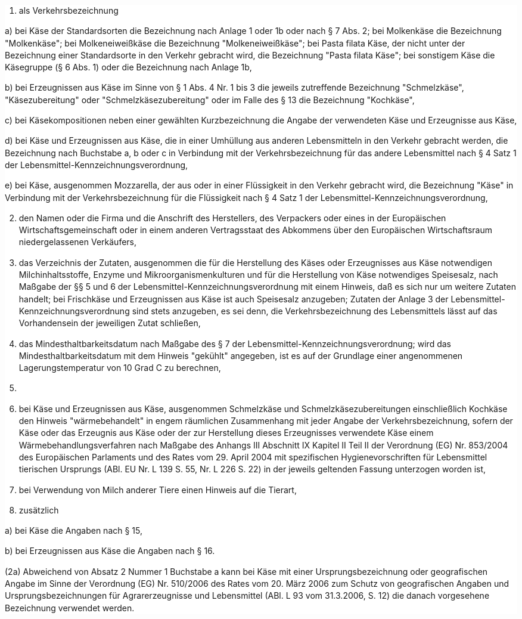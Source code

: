1. als Verkehrsbezeichnung

a) bei Käse der Standardsorten die Bezeichnung nach Anlage 1 oder 1b oder nach § 7 Abs. 2; bei Molkenkäse die Bezeichnung "Molkenkäse"; bei Molkeneiweißkäse die Bezeichnung "Molkeneiweißkäse"; bei Pasta filata Käse, der nicht unter der Bezeichnung einer Standardsorte in den Verkehr gebracht wird, die Bezeichnung "Pasta filata Käse"; bei sonstigem Käse die Käsegruppe (§ 6 Abs. 1) oder die Bezeichnung nach Anlage 1b,

b) bei Erzeugnissen aus Käse im Sinne von § 1 Abs. 4 Nr. 1 bis 3 die jeweils zutreffende Bezeichnung "Schmelzkäse", "Käsezubereitung" oder "Schmelzkäsezubereitung" oder im Falle des § 13 die Bezeichnung "Kochkäse",

c) bei Käsekompositionen neben einer gewählten Kurzbezeichnung die Angabe der verwendeten Käse und Erzeugnisse aus Käse,

d) bei Käse und Erzeugnissen aus Käse, die in einer Umhüllung aus anderen Lebensmitteln in den Verkehr gebracht werden, die Bezeichnung nach Buchstabe a, b oder c in Verbindung mit der Verkehrsbezeichnung für das andere Lebensmittel nach § 4 Satz 1 der Lebensmittel-Kennzeichnungsverordnung,

e) bei Käse, ausgenommen Mozzarella, der aus oder in einer Flüssigkeit in den Verkehr gebracht wird, die Bezeichnung "Käse" in Verbindung mit der Verkehrsbezeichnung für die Flüssigkeit nach § 4 Satz 1 der Lebensmittel-Kennzeichnungsverordnung,

2. den Namen oder die Firma und die Anschrift des Herstellers, des Verpackers oder eines in der Europäischen Wirtschaftsgemeinschaft oder in einem anderen Vertragsstaat des Abkommens über den Europäischen Wirtschaftsraum niedergelassenen Verkäufers,

3. das Verzeichnis der Zutaten, ausgenommen die für die Herstellung des Käses oder Erzeugnisses aus Käse notwendigen Milchinhaltsstoffe, Enzyme und Mikroorganismenkulturen und für die Herstellung von Käse notwendiges Speisesalz, nach Maßgabe der §§ 5 und 6 der Lebensmittel-Kennzeichnungsverordnung mit einem Hinweis, daß es sich nur um weitere Zutaten handelt; bei Frischkäse und Erzeugnissen aus Käse ist auch Speisesalz anzugeben; Zutaten der Anlage 3 der Lebensmittel-Kennzeichnungsverordnung sind stets anzugeben, es sei denn, die Verkehrsbezeichnung des Lebensmittels lässt auf das Vorhandensein der jeweiligen Zutat schließen,

4. das Mindesthaltbarkeitsdatum nach Maßgabe des § 7 der Lebensmittel-Kennzeichnungsverordnung; wird das Mindesthaltbarkeitsdatum mit dem Hinweis "gekühlt" angegeben, ist es auf der Grundlage einer angenommenen Lagerungstemperatur von 10 Grad C zu berechnen,

5. 
6. bei Käse und Erzeugnissen aus Käse, ausgenommen Schmelzkäse und Schmelzkäsezubereitungen einschließlich Kochkäse den Hinweis "wärmebehandelt" in engem räumlichen Zusammenhang mit jeder Angabe der Verkehrsbezeichnung, sofern der Käse oder das Erzeugnis aus Käse oder der zur Herstellung dieses Erzeugnisses verwendete Käse einem Wärmebehandlungsverfahren nach Maßgabe des Anhangs III Abschnitt IX Kapitel II Teil II der Verordnung (EG) Nr. 853/2004 des Europäischen Parlaments und des Rates vom 29. April 2004 mit spezifischen Hygienevorschriften für Lebensmittel tierischen Ursprungs (ABl. EU Nr. L 139 S. 55, Nr. L 226 S. 22) in der jeweils geltenden Fassung unterzogen worden ist,

7. bei Verwendung von Milch anderer Tiere einen Hinweis auf die Tierart,

8. zusätzlich

a) bei Käse die Angaben nach § 15,

b) bei Erzeugnissen aus Käse die Angaben nach § 16.

(2a) Abweichend von Absatz 2 Nummer 1 Buchstabe a kann bei Käse mit einer Ursprungsbezeichnung oder geografischen Angabe im Sinne der Verordnung (EG) Nr. 510/2006 des Rates vom 20. März 2006 zum Schutz von geografischen Angaben und Ursprungsbezeichnungen für Agrarerzeugnisse und Lebensmittel (ABl. L 93 vom 31.3.2006, S. 12) die danach vorgesehene Bezeichnung verwendet werden.
